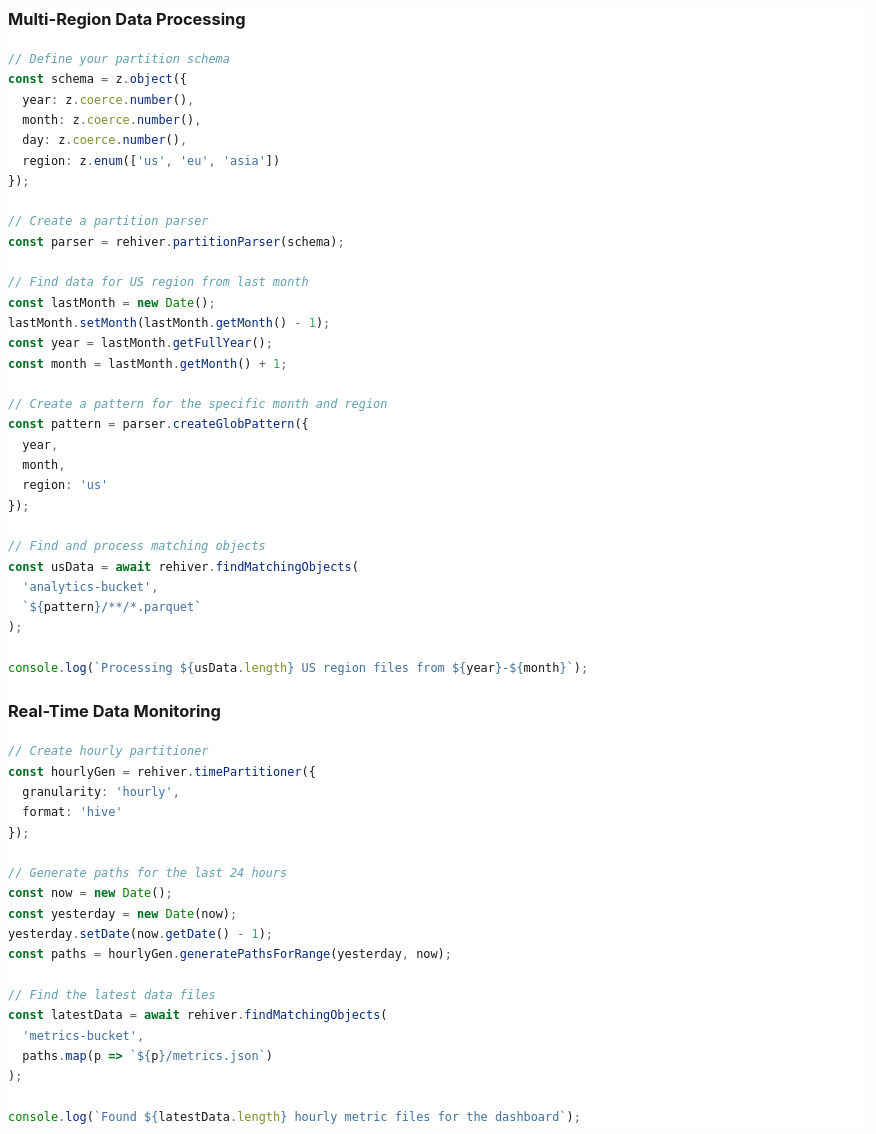 ### Multi-Region Data Processing

```typescript
// Define your partition schema
const schema = z.object({
  year: z.coerce.number(),
  month: z.coerce.number(),
  day: z.coerce.number(),
  region: z.enum(['us', 'eu', 'asia'])
});

// Create a partition parser
const parser = rehiver.partitionParser(schema);

// Find data for US region from last month
const lastMonth = new Date();
lastMonth.setMonth(lastMonth.getMonth() - 1);
const year = lastMonth.getFullYear();
const month = lastMonth.getMonth() + 1;

// Create a pattern for the specific month and region
const pattern = parser.createGlobPattern({ 
  year, 
  month, 
  region: 'us' 
});

// Find and process matching objects
const usData = await rehiver.findMatchingObjects(
  'analytics-bucket',
  `${pattern}/**/*.parquet`
);

console.log(`Processing ${usData.length} US region files from ${year}-${month}`);
```

### Real-Time Data Monitoring

```typescript
// Create hourly partitioner
const hourlyGen = rehiver.timePartitioner({
  granularity: 'hourly',
  format: 'hive'
});

// Generate paths for the last 24 hours
const now = new Date();
const yesterday = new Date(now);
yesterday.setDate(now.getDate() - 1);
const paths = hourlyGen.generatePathsForRange(yesterday, now);

// Find the latest data files
const latestData = await rehiver.findMatchingObjects(
  'metrics-bucket',
  paths.map(p => `${p}/metrics.json`)
);

console.log(`Found ${latestData.length} hourly metric files for the dashboard`);
```
